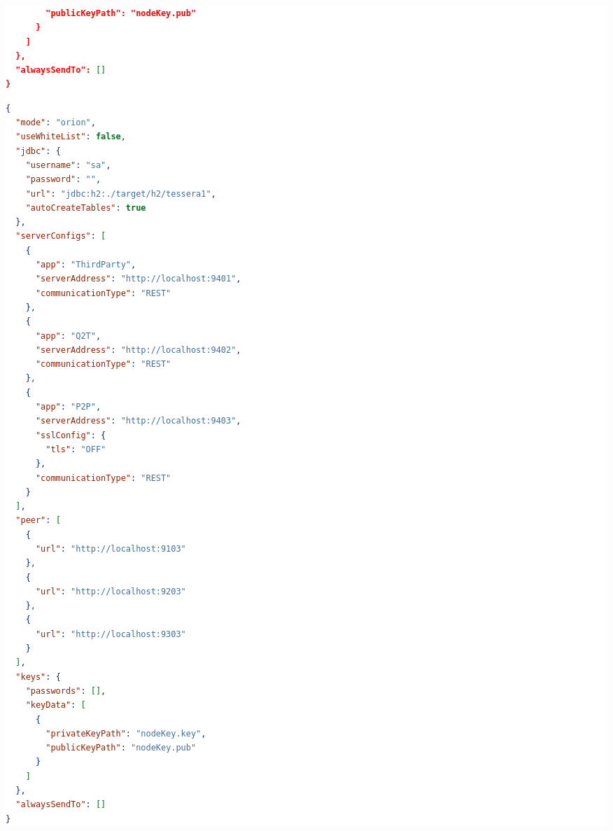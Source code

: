 ```json
        "publicKeyPath": "nodeKey.pub"
      }
    ]
  },
  "alwaysSendTo": []
}
```

</TabItem>

<TabItem value="Node-4" label="Node-4">

```json
{
  "mode": "orion",
  "useWhiteList": false,
  "jdbc": {
    "username": "sa",
    "password": "",
    "url": "jdbc:h2:./target/h2/tessera1",
    "autoCreateTables": true
  },
  "serverConfigs": [
    {
      "app": "ThirdParty",
      "serverAddress": "http://localhost:9401",
      "communicationType": "REST"
    },
    {
      "app": "Q2T",
      "serverAddress": "http://localhost:9402",
      "communicationType": "REST"
    },
    {
      "app": "P2P",
      "serverAddress": "http://localhost:9403",
      "sslConfig": {
        "tls": "OFF"
      },
      "communicationType": "REST"
    }
  ],
  "peer": [
    {
      "url": "http://localhost:9103"
    },
    {
      "url": "http://localhost:9203"
    },
    {
      "url": "http://localhost:9303"
    }
  ],
  "keys": {
    "passwords": [],
    "keyData": [
      {
        "privateKeyPath": "nodeKey.key",
        "publicKeyPath": "nodeKey.pub"
      }
    ]
  },
  "alwaysSendTo": []
}
```